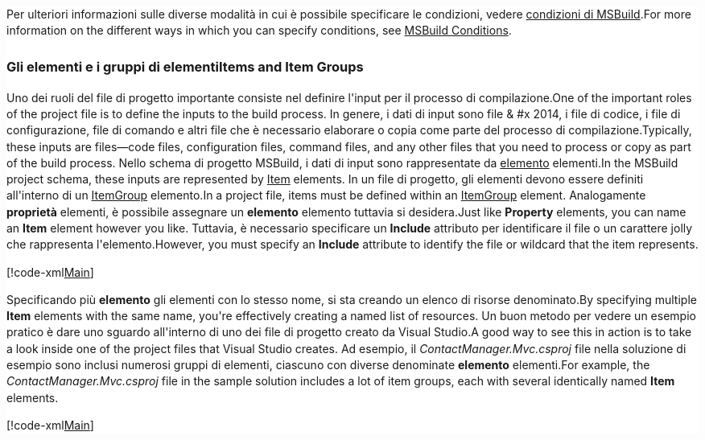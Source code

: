 <span data-ttu-id="dc570-180">Per ulteriori informazioni sulle diverse modalità in cui è possibile specificare le condizioni, vedere [condizioni di MSBuild](https://msdn.microsoft.com/library/7szfhaft.aspx).</span><span class="sxs-lookup"><span data-stu-id="dc570-180">For more information on the different ways in which you can specify conditions, see [MSBuild Conditions](https://msdn.microsoft.com/library/7szfhaft.aspx).</span></span>

### <a name="items-and-item-groups"></a><span data-ttu-id="dc570-181">Gli elementi e i gruppi di elementi</span><span class="sxs-lookup"><span data-stu-id="dc570-181">Items and Item Groups</span></span>

<span data-ttu-id="dc570-182">Uno dei ruoli del file di progetto importante consiste nel definire l'input per il processo di compilazione.</span><span class="sxs-lookup"><span data-stu-id="dc570-182">One of the important roles of the project file is to define the inputs to the build process.</span></span> <span data-ttu-id="dc570-183">In genere, i dati di input sono file & #x 2014, i file di codice, i file di configurazione, file di comando e altri file che è necessario elaborare o copia come parte del processo di compilazione.</span><span class="sxs-lookup"><span data-stu-id="dc570-183">Typically, these inputs are files&#x2014;code files, configuration files, command files, and any other files that you need to process or copy as part of the build process.</span></span> <span data-ttu-id="dc570-184">Nello schema di progetto MSBuild, i dati di input sono rappresentate da [elemento](https://msdn.microsoft.com/library/ms164283.aspx) elementi.</span><span class="sxs-lookup"><span data-stu-id="dc570-184">In the MSBuild project schema, these inputs are represented by [Item](https://msdn.microsoft.com/library/ms164283.aspx) elements.</span></span> <span data-ttu-id="dc570-185">In un file di progetto, gli elementi devono essere definiti all'interno di un [ItemGroup](https://msdn.microsoft.com/library/646dk05y.aspx) elemento.</span><span class="sxs-lookup"><span data-stu-id="dc570-185">In a project file, items must be defined within an [ItemGroup](https://msdn.microsoft.com/library/646dk05y.aspx) element.</span></span> <span data-ttu-id="dc570-186">Analogamente **proprietà** elementi, è possibile assegnare un **elemento** elemento tuttavia si desidera.</span><span class="sxs-lookup"><span data-stu-id="dc570-186">Just like **Property** elements, you can name an **Item** element however you like.</span></span> <span data-ttu-id="dc570-187">Tuttavia, è necessario specificare un **Include** attributo per identificare il file o un carattere jolly che rappresenta l'elemento.</span><span class="sxs-lookup"><span data-stu-id="dc570-187">However, you must specify an **Include** attribute to identify the file or wildcard that the item represents.</span></span>


[!code-xml[Main](understanding-the-project-file/samples/sample6.xml)]


<span data-ttu-id="dc570-188">Specificando più **elemento** gli elementi con lo stesso nome, si sta creando un elenco di risorse denominato.</span><span class="sxs-lookup"><span data-stu-id="dc570-188">By specifying multiple **Item** elements with the same name, you're effectively creating a named list of resources.</span></span> <span data-ttu-id="dc570-189">Un buon metodo per vedere un esempio pratico è dare uno sguardo all'interno di uno dei file di progetto creato da Visual Studio.</span><span class="sxs-lookup"><span data-stu-id="dc570-189">A good way to see this in action is to take a look inside one of the project files that Visual Studio creates.</span></span> <span data-ttu-id="dc570-190">Ad esempio, il *ContactManager.Mvc.csproj* file nella soluzione di esempio sono inclusi numerosi gruppi di elementi, ciascuno con diverse denominate **elemento** elementi.</span><span class="sxs-lookup"><span data-stu-id="dc570-190">For example, the *ContactManager.Mvc.csproj* file in the sample solution includes a lot of item groups, each with several identically named **Item** elements.</span></span>


[!code-xml[Main](understanding-the-project-file/samples/sample7.xml)]
